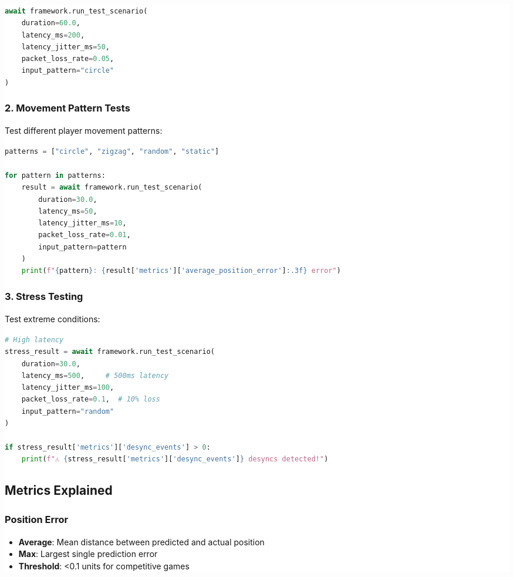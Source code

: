 ```python
await framework.run_test_scenario(
    duration=60.0,
    latency_ms=200,
    latency_jitter_ms=50,
    packet_loss_rate=0.05,
    input_pattern="circle"
)
```

### 2. Movement Pattern Tests

Test different player movement patterns:

```python
patterns = ["circle", "zigzag", "random", "static"]

for pattern in patterns:
    result = await framework.run_test_scenario(
        duration=30.0,
        latency_ms=50,
        latency_jitter_ms=10,
        packet_loss_rate=0.01,
        input_pattern=pattern
    )
    print(f"{pattern}: {result['metrics']['average_position_error']:.3f} error")
```

### 3. Stress Testing

Test extreme conditions:

```python
# High latency
stress_result = await framework.run_test_scenario(
    duration=30.0,
    latency_ms=500,     # 500ms latency
    latency_jitter_ms=100,
    packet_loss_rate=0.1,  # 10% loss
    input_pattern="random"
)

if stress_result['metrics']['desync_events'] > 0:
    print(f"⚠️ {stress_result['metrics']['desync_events']} desyncs detected!")
```

## Metrics Explained

### Position Error
- **Average**: Mean distance between predicted and actual position
- **Max**: Largest single prediction error
- **Threshold**: <0.1 units for competitive games
